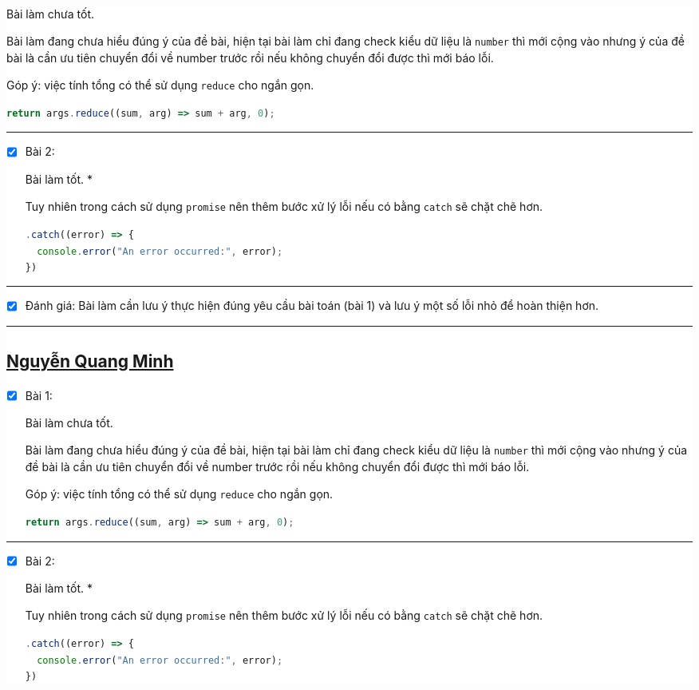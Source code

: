   Bài làm chưa tốt.

  Bài làm đang chưa hiểu đúng ý của đề bài, hiện tại bài làm chỉ đang check kiểu dữ liệu là `number` thì mới cộng vào nhưng ý của đề bài là cần ưu tiên chuyển đổi về number trước rồi nếu không chuyển đổi được thì mới báo lỗi.

  Góp ý: việc tính tổng có thể sử dụng `reduce` cho ngắn gọn.

  ```js
  return args.reduce((sum, arg) => sum + arg, 0);
  ```

---

- [x] Bài 2:

  Bài làm tốt. \*

  Tuy nhiên trong cách sử dụng `promise` nên thêm bước xử lý lỗi nếu có bằng `catch` sẽ chặt chẽ hơn.

  ```js
  .catch((error) => {
    console.error("An error occurred:", error);
  })
  ```

---

- [x] Đánh giá: Bài làm cần lưu ý thực hiện đúng yêu cầu bài toán (bài 1) và lưu ý một số lỗi nhỏ để hoàn thiện hơn.

---

## [Nguyễn Quang Minh](https://github.com/wex-alacrity/F8_BE_QuangMinh/tree/main/buoi10)

- [x] Bài 1:

  Bài làm chưa tốt.

  Bài làm đang chưa hiểu đúng ý của đề bài, hiện tại bài làm chỉ đang check kiểu dữ liệu là `number` thì mới cộng vào nhưng ý của đề bài là cần ưu tiên chuyển đổi về number trước rồi nếu không chuyển đổi được thì mới báo lỗi.

  Góp ý: việc tính tổng có thể sử dụng `reduce` cho ngắn gọn.

  ```js
  return args.reduce((sum, arg) => sum + arg, 0);
  ```

---

- [x] Bài 2:

  Bài làm tốt. \*

  Tuy nhiên trong cách sử dụng `promise` nên thêm bước xử lý lỗi nếu có bằng `catch` sẽ chặt chẽ hơn.

  ```js
  .catch((error) => {
    console.error("An error occurred:", error);
  })
  ```
